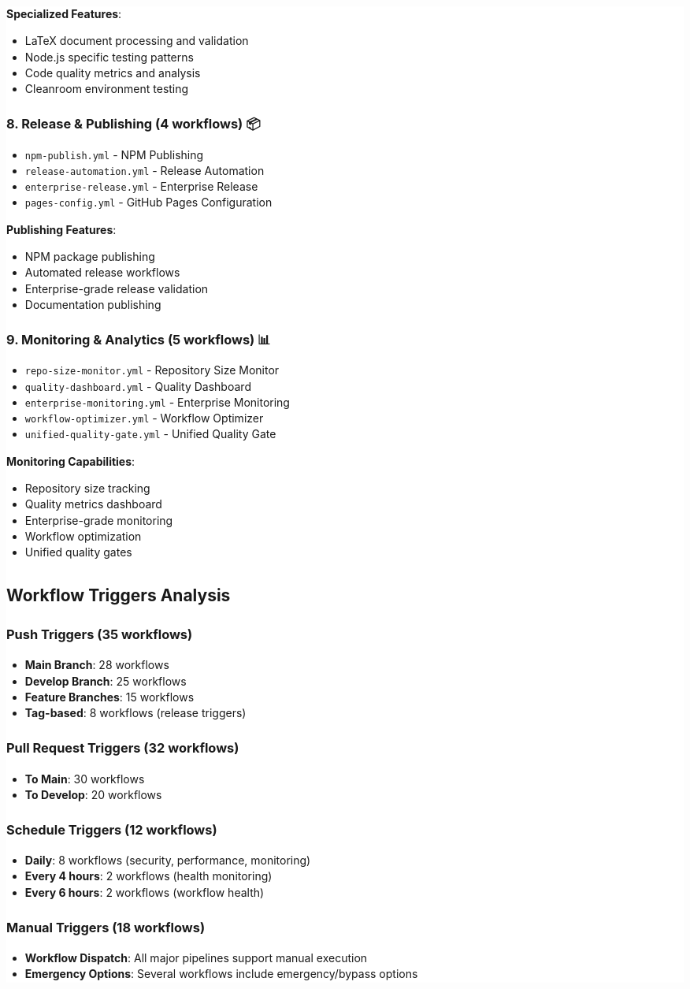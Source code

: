 **Specialized Features**:
- LaTeX document processing and validation
- Node.js specific testing patterns
- Code quality metrics and analysis
- Cleanroom environment testing

### 8. Release & Publishing (4 workflows) 📦
- `npm-publish.yml` - NPM Publishing
- `release-automation.yml` - Release Automation
- `enterprise-release.yml` - Enterprise Release
- `pages-config.yml` - GitHub Pages Configuration

**Publishing Features**:
- NPM package publishing
- Automated release workflows
- Enterprise-grade release validation
- Documentation publishing

### 9. Monitoring & Analytics (5 workflows) 📊
- `repo-size-monitor.yml` - Repository Size Monitor
- `quality-dashboard.yml` - Quality Dashboard
- `enterprise-monitoring.yml` - Enterprise Monitoring
- `workflow-optimizer.yml` - Workflow Optimizer
- `unified-quality-gate.yml` - Unified Quality Gate

**Monitoring Capabilities**:
- Repository size tracking
- Quality metrics dashboard
- Enterprise-grade monitoring
- Workflow optimization
- Unified quality gates

## Workflow Triggers Analysis

### Push Triggers (35 workflows)
- **Main Branch**: 28 workflows
- **Develop Branch**: 25 workflows
- **Feature Branches**: 15 workflows
- **Tag-based**: 8 workflows (release triggers)

### Pull Request Triggers (32 workflows)
- **To Main**: 30 workflows
- **To Develop**: 20 workflows

### Schedule Triggers (12 workflows)
- **Daily**: 8 workflows (security, performance, monitoring)
- **Every 4 hours**: 2 workflows (health monitoring)
- **Every 6 hours**: 2 workflows (workflow health)

### Manual Triggers (18 workflows)
- **Workflow Dispatch**: All major pipelines support manual execution
- **Emergency Options**: Several workflows include emergency/bypass options
